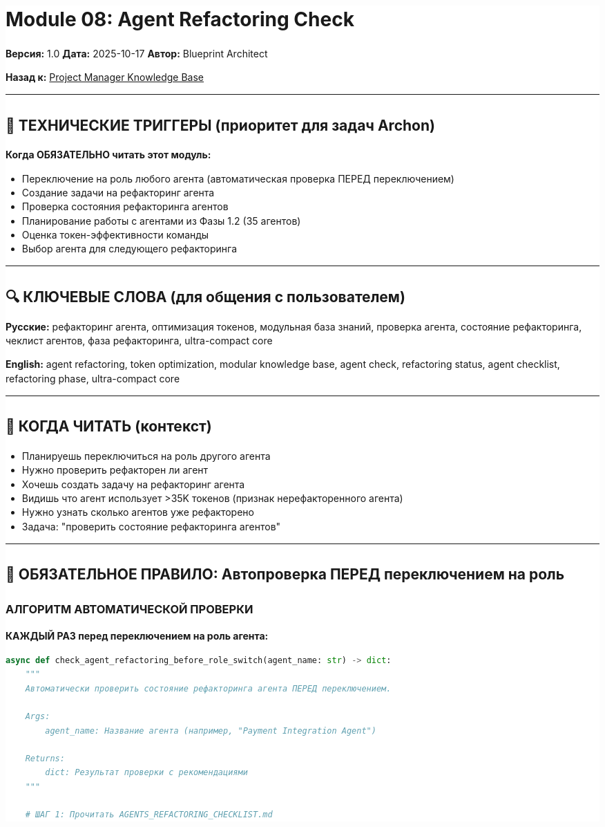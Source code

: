 # Module 08: Agent Refactoring Check

**Версия:** 1.0
**Дата:** 2025-10-17
**Автор:** Blueprint Architect

**Назад к:** [Project Manager Knowledge Base](../archon_project_manager_knowledge.md)

---

## 🔧 ТЕХНИЧЕСКИЕ ТРИГГЕРЫ (приоритет для задач Archon)

**Когда ОБЯЗАТЕЛЬНО читать этот модуль:**
- Переключение на роль любого агента (автоматическая проверка ПЕРЕД переключением)
- Создание задачи на рефакторинг агента
- Проверка состояния рефакторинга агентов
- Планирование работы с агентами из Фазы 1.2 (35 агентов)
- Оценка токен-эффективности команды
- Выбор агента для следующего рефакторинга

---

## 🔍 КЛЮЧЕВЫЕ СЛОВА (для общения с пользователем)

**Русские:** рефакторинг агента, оптимизация токенов, модульная база знаний, проверка агента, состояние рефакторинга, чеклист агентов, фаза рефакторинга, ultra-compact core

**English:** agent refactoring, token optimization, modular knowledge base, agent check, refactoring status, agent checklist, refactoring phase, ultra-compact core

---

## 📌 КОГДА ЧИТАТЬ (контекст)

- Планируешь переключиться на роль другого агента
- Нужно проверить рефакторен ли агент
- Хочешь создать задачу на рефакторинг агента
- Видишь что агент использует >35K токенов (признак нерефакторенного агента)
- Нужно узнать сколько агентов уже рефакторено
- Задача: "проверить состояние рефакторинга агентов"

---

## 🚨 ОБЯЗАТЕЛЬНОЕ ПРАВИЛО: Автопроверка ПЕРЕД переключением на роль

### АЛГОРИТМ АВТОМАТИЧЕСКОЙ ПРОВЕРКИ

**КАЖДЫЙ РАЗ перед переключением на роль агента:**

```python
async def check_agent_refactoring_before_role_switch(agent_name: str) -> dict:
    """
    Автоматически проверить состояние рефакторинга агента ПЕРЕД переключением.

    Args:
        agent_name: Название агента (например, "Payment Integration Agent")

    Returns:
        dict: Результат проверки с рекомендациями
    """

    # ШАГ 1: Прочитать AGENTS_REFACTORING_CHECKLIST.md
```